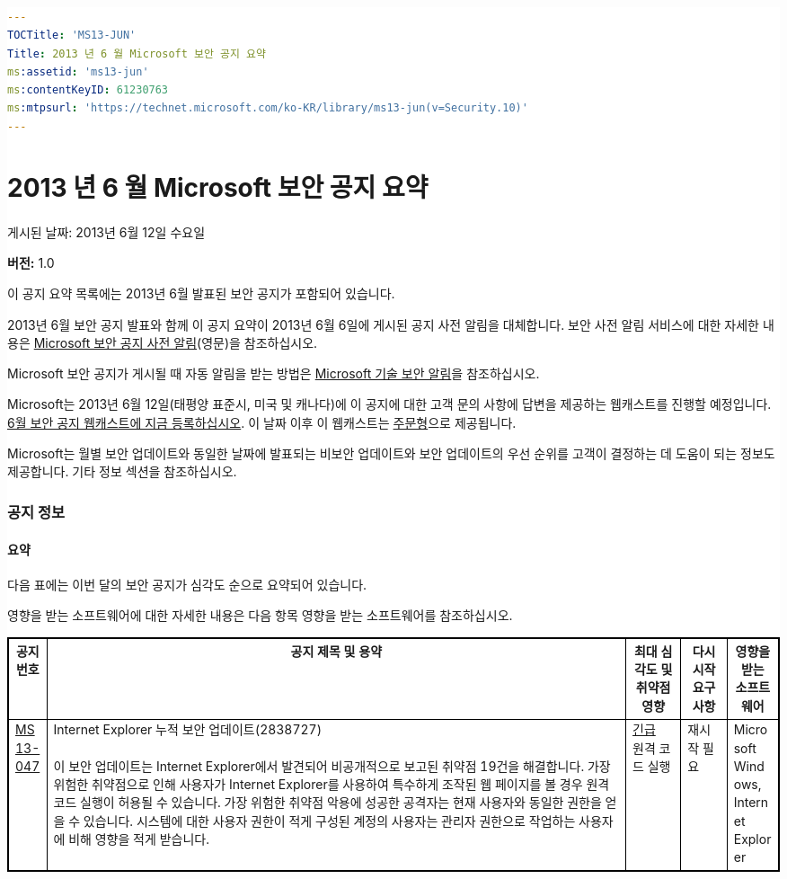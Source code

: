 ```yaml
---
TOCTitle: 'MS13-JUN'
Title: 2013 년 6 월 Microsoft 보안 공지 요약
ms:assetid: 'ms13-jun'
ms:contentKeyID: 61230763
ms:mtpsurl: 'https://technet.microsoft.com/ko-KR/library/ms13-jun(v=Security.10)'
---
```


2013 년 6 월 Microsoft 보안 공지 요약
=====================================

게시된 날짜: 2013년 6월 12일 수요일

**버전:** 1.0

이 공지 요약 목록에는 2013년 6월 발표된 보안 공지가 포함되어 있습니다.

2013년 6월 보안 공지 발표와 함께 이 공지 요약이 2013년 6월 6일에 게시된 공지 사전 알림을 대체합니다. 보안 사전 알림 서비스에 대한 자세한 내용은 [Microsoft 보안 공지 사전 알림](https://go.microsoft.com/fwlink/?linkid=217213)(영문)을 참조하십시오.

Microsoft 보안 공지가 게시될 때 자동 알림을 받는 방법은 [Microsoft 기술 보안 알림](https://go.microsoft.com/fwlink/?linkid=21163)을 참조하십시오.

Microsoft는 2013년 6월 12일(태평양 표준시, 미국 및 캐나다)에 이 공지에 대한 고객 문의 사항에 답변을 제공하는 웹캐스트를 진행할 예정입니다. [6월 보안 공지 웹캐스트에 지금 등록하십시오](https://msevents.microsoft.com/cui/eventdetail.aspx?eventid=1032538733&culture=ko-kr). 이 날짜 이후 이 웹캐스트는 [주문형](https://msevents.microsoft.com/cui/eventdetail.aspx?eventid=1032538733&culture=ko-kr)으로 제공됩니다.

Microsoft는 월별 보안 업데이트와 동일한 날짜에 발표되는 비보안 업데이트와 보안 업데이트의 우선 순위를 고객이 결정하는 데 도움이 되는 정보도 제공합니다. 기타 정보 섹션을 참조하십시오.

### 공지 정보

#### 요약

다음 표에는 이번 달의 보안 공지가 심각도 순으로 요약되어 있습니다.

영향을 받는 소프트웨어에 대한 자세한 내용은 다음 항목 영향을 받는 소프트웨어를 참조하십시오.

<p> </p>
<table style="border:1px solid black;">
<thead>
<tr class="header">
<th style="border:1px solid black;" >공지 번호</th>
<th style="border:1px solid black;" >공지 제목 및 용약</th>
<th style="border:1px solid black;" >최대 심각도 및 취약점 영향</th>
<th style="border:1px solid black;" >다시 시작 요구 사항</th>
<th style="border:1px solid black;" >영향을 받는 소프트웨어</th>
</tr>
</thead>
<tbody>
<tr class="odd">
<td style="border:1px solid black;"><a href="https://go.microsoft.com/fwlink/?linkid=299498">MS13-047</a></td>
<td style="border:1px solid black;">Internet Explorer 누적 보안 업데이트(2838727)  <br />
<br />
이 보안 업데이트는 Internet Explorer에서 발견되어 비공개적으로 보고된 취약점 19건을 해결합니다. 가장 위험한 취약점으로 인해 사용자가 Internet Explorer를 사용하여 특수하게 조작된 웹 페이지를 볼 경우 원격 코드 실행이 허용될 수 있습니다. 가장 위험한 취약점 악용에 성공한 공격자는 현재 사용자와 동일한 권한을 얻을 수 있습니다. 시스템에 대한 사용자 권한이 적게 구성된 계정의 사용자는 관리자 권한으로 작업하는 사용자에 비해 영향을 적게 받습니다.</td>
<td style="border:1px solid black;"><a href="https://go.microsoft.com/fwlink/?linkid=21140">긴급</a> <br />
원격 코드 실행</td>
<td style="border:1px solid black;">재시작 필요</td>
<td style="border:1px solid black;">Microsoft Windows,<br />
Internet Explorer</td>
</tr>